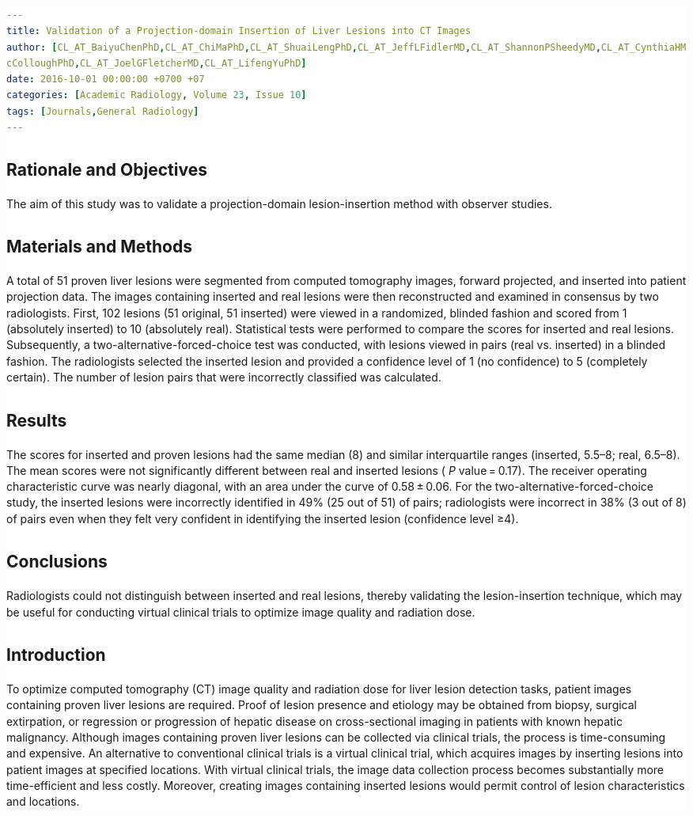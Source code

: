 ```yaml
---
title: Validation of a Projection-domain Insertion of Liver Lesions into CT Images
author: [CL_AT_BaiyuChenPhD,CL_AT_ChiMaPhD,CL_AT_ShuaiLengPhD,CL_AT_JeffLFidlerMD,CL_AT_ShannonPSheedyMD,CL_AT_CynthiaHMcColloughPhD,CL_AT_JoelGFletcherMD,CL_AT_LifengYuPhD]
date: 2016-10-01 00:00:00 +0700 +07
categories: [Academic Radiology, Volume 23, Issue 10]
tags: [Journals,General Radiology]
---
```

## Rationale and Objectives

The aim of this study was to validate a projection-domain lesion-insertion method with observer studies.

## Materials and Methods

A total of 51 proven liver lesions were segmented from computed tomography images, forward projected, and inserted into patient projection data. The images containing inserted and real lesions were then reconstructed and examined in consensus by two radiologists. First, 102 lesions (51 original, 51 inserted) were viewed in a randomized, blinded fashion and scored from 1 (absolutely inserted) to 10 (absolutely real). Statistical tests were performed to compare the scores for inserted and real lesions. Subsequently, a two-alternative-forced-choice test was conducted, with lesions viewed in pairs (real vs. inserted) in a blinded fashion. The radiologists selected the inserted lesion and provided a confidence level of 1 (no confidence) to 5 (completely certain). The number of lesion pairs that were incorrectly classified was calculated.

## Results

The scores for inserted and proven lesions had the same median (8) and similar interquartile ranges (inserted, 5.5–8; real, 6.5–8). The mean scores were not significantly different between real and inserted lesions ( _P_ value = 0.17). The receiver operating characteristic curve was nearly diagonal, with an area under the curve of 0.58 ± 0.06. For the two-alternative-forced-choice study, the inserted lesions were incorrectly identified in 49% (25 out of 51) of pairs; radiologists were incorrect in 38% (3 out of 8) of pairs even when they felt very confident in identifying the inserted lesion (confidence level ≥4).

## Conclusions

Radiologists could not distinguish between inserted and real lesions, thereby validating the lesion-insertion technique, which may be useful for conducting virtual clinical trials to optimize image quality and radiation dose.

## Introduction

To optimize computed tomography (CT) image quality and radiation dose for liver lesion detection tasks, patient images containing proven liver lesions are required. Proof of lesion presence and etiology may be obtained from biopsy, surgical extirpation, or regression or progression of hepatic disease on cross-sectional imaging in patients with known hepatic malignancy. Although images containing proven liver lesions can be collected via clinical trials, the process is time-consuming and expensive. An alternative to conventional clinical trials is a virtual clinical trial, which acquires images by inserting lesions into patient images at specified locations. With virtual clinical trials, the image data collection process becomes substantially more time-efficient and less costly. Moreover, creating images containing inserted lesions would permit control of lesion characteristics and locations.
